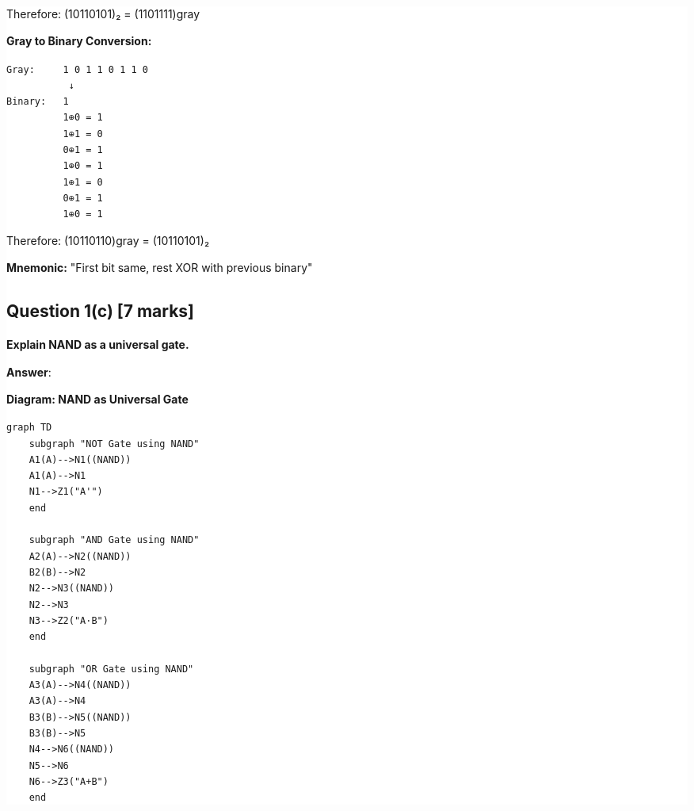 Therefore: (10110101)₂ = (1101111)gray

**Gray to Binary Conversion:**
```
Gray:     1 0 1 1 0 1 1 0
           ↓
Binary:   1
          1⊕0 = 1
          1⊕1 = 0
          0⊕1 = 1
          1⊕0 = 1
          1⊕1 = 0
          0⊕1 = 1
          1⊕0 = 1
```

Therefore: (10110110)gray = (10110101)₂

**Mnemonic:** "First bit same, rest XOR with previous binary"

## Question 1(c) [7 marks]

**Explain NAND as a universal gate.**

**Answer**:

**Diagram: NAND as Universal Gate**

```mermaid
graph TD
    subgraph "NOT Gate using NAND"
    A1(A)-->N1((NAND))
    A1(A)-->N1
    N1-->Z1("A'")
    end

    subgraph "AND Gate using NAND"
    A2(A)-->N2((NAND))
    B2(B)-->N2
    N2-->N3((NAND))
    N2-->N3
    N3-->Z2("A·B")
    end
    
    subgraph "OR Gate using NAND"
    A3(A)-->N4((NAND))
    A3(A)-->N4
    B3(B)-->N5((NAND))
    B3(B)-->N5
    N4-->N6((NAND))
    N5-->N6
    N6-->Z3("A+B")
    end
```
